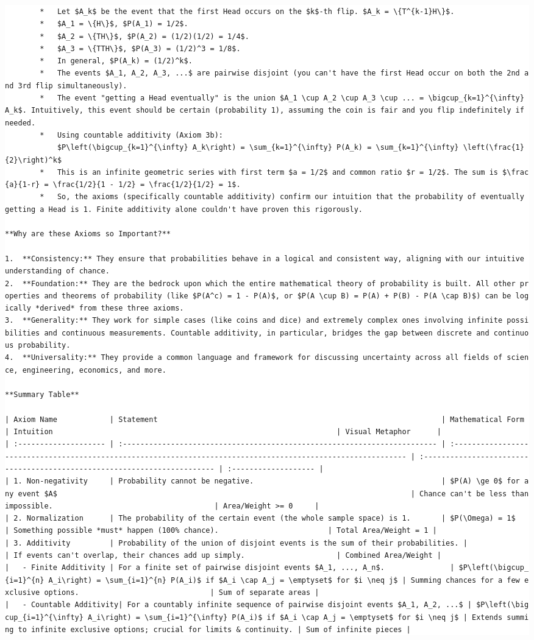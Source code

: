```
        *   Let $A_k$ be the event that the first Head occurs on the $k$-th flip. $A_k = \{T^{k-1}H\}$.
        *   $A_1 = \{H\}$, $P(A_1) = 1/2$.
        *   $A_2 = \{TH\}$, $P(A_2) = (1/2)(1/2) = 1/4$.
        *   $A_3 = \{TTH\}$, $P(A_3) = (1/2)^3 = 1/8$.
        *   In general, $P(A_k) = (1/2)^k$.
        *   The events $A_1, A_2, A_3, ...$ are pairwise disjoint (you can't have the first Head occur on both the 2nd and 3rd flip simultaneously).
        *   The event "getting a Head eventually" is the union $A_1 \cup A_2 \cup A_3 \cup ... = \bigcup_{k=1}^{\infty} A_k$. Intuitively, this event should be certain (probability 1), assuming the coin is fair and you flip indefinitely if needed.
        *   Using countable additivity (Axiom 3b):
            $P\left(\bigcup_{k=1}^{\infty} A_k\right) = \sum_{k=1}^{\infty} P(A_k) = \sum_{k=1}^{\infty} \left(\frac{1}{2}\right)^k$
        *   This is an infinite geometric series with first term $a = 1/2$ and common ratio $r = 1/2$. The sum is $\frac{a}{1-r} = \frac{1/2}{1 - 1/2} = \frac{1/2}{1/2} = 1$.
        *   So, the axioms (specifically countable additivity) confirm our intuition that the probability of eventually getting a Head is 1. Finite additivity alone couldn't have proven this rigorously.

**Why are these Axioms so Important?**

1.  **Consistency:** They ensure that probabilities behave in a logical and consistent way, aligning with our intuitive understanding of chance.
2.  **Foundation:** They are the bedrock upon which the entire mathematical theory of probability is built. All other properties and theorems of probability (like $P(A^c) = 1 - P(A)$, or $P(A \cup B) = P(A) + P(B) - P(A \cap B)$) can be logically *derived* from these three axioms.
3.  **Generality:** They work for simple cases (like coins and dice) and extremely complex ones involving infinite possibilities and continuous measurements. Countable additivity, in particular, bridges the gap between discrete and continuous probability.
4.  **Universality:** They provide a common language and framework for discussing uncertainty across all fields of science, engineering, economics, and more.

**Summary Table**

| Axiom Name            | Statement                                                                 | Mathematical Form                                                                                              | Intuition                                                                 | Visual Metaphor      |
| :-------------------- | :------------------------------------------------------------------------ | :------------------------------------------------------------------------------------------------------------- | :------------------------------------------------------------------------ | :------------------- |
| 1. Non-negativity     | Probability cannot be negative.                                           | $P(A) \ge 0$ for any event $A$                                                                                 | Chance can't be less than impossible.                                     | Area/Weight >= 0     |
| 2. Normalization      | The probability of the certain event (the whole sample space) is 1.       | $P(\Omega) = 1$                                                                                                | Something possible *must* happen (100% chance).                         | Total Area/Weight = 1 |
| 3. Additivity         | Probability of the union of disjoint events is the sum of their probabilities. |                                                                                                                | If events can't overlap, their chances add up simply.                     | Combined Area/Weight |
|   - Finite Additivity | For a finite set of pairwise disjoint events $A_1, ..., A_n$.               | $P\left(\bigcup_{i=1}^{n} A_i\right) = \sum_{i=1}^{n} P(A_i)$ if $A_i \cap A_j = \emptyset$ for $i \neq j$ | Summing chances for a few exclusive options.                              | Sum of separate areas |
|   - Countable Additivity| For a countably infinite sequence of pairwise disjoint events $A_1, A_2, ...$ | $P\left(\bigcup_{i=1}^{\infty} A_i\right) = \sum_{i=1}^{\infty} P(A_i)$ if $A_i \cap A_j = \emptyset$ for $i \neq j$ | Extends summing to infinite exclusive options; crucial for limits & continuity. | Sum of infinite pieces |
```